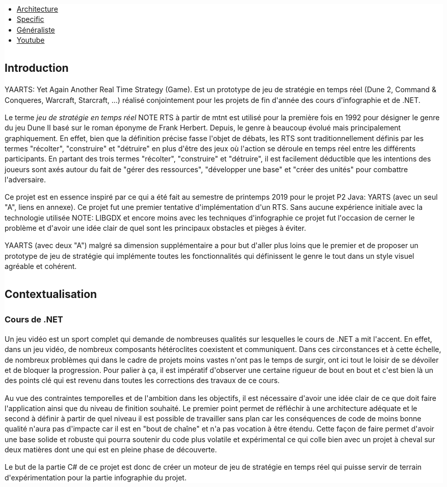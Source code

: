   - [Architecture](#architecture-2)
  - [Specific](#specific)
  - [Généraliste](#g%c3%a9n%c3%a9raliste)
  - [Youtube](#youtube)


## Introduction

YAARTS: Yet Again Another Real Time Strategy (Game). Est un prototype de jeu de stratégie en temps réel (Dune 2, Command & Conqueres, Warcraft, Starcraft, ...) réalisé conjointement pour les projets de fin d'année des cours d'infographie et de .NET.

Le terme *jeu de stratégie en temps réel* <st c="rgb">NOTE RTS à partir de mtnt</st> est utilisé pour la première fois en 1992 pour désigner le genre du jeu Dune II basé sur le roman éponyme de Frank Herbert. Depuis, le genre à beaucoup évolué mais principalement graphiquement. En effet, bien que la définition précise fasse l'objet de débats, les RTS sont traditionnellement définis par les termes "récolter", "construire" et "détruire" en plus d'être des jeux où l'action se déroule en temps réel entre les différents participants. En partant des trois termes "récolter", "construire" et "détruire", il est facilement déductible que les intentions des joueurs sont axés autour du fait de "gérer des ressources", "développer une base" et "créer des unités" pour combattre l'adversaire.

Ce projet est en essence inspiré par ce qui a été fait au semestre de printemps 2019 pour le projet P2 Java: YARTS (avec un seul "A", liens en annexe). Ce projet fut une premier tentative d'implémentation d'un RTS. Sans aucune expérience initiale avec la technologie utilisée <st c="rgb">NOTE: LIBGDX</st> et encore moins avec les techniques d'infographie ce projet fut l'occasion de cerner le problème et d'avoir une idée clair de quel sont les principaux obstacles et pièges à éviter. 

YAARTS (avec deux "A") malgré sa dimension supplémentaire a pour but d'aller plus loins que le premier et de proposer un prototype de jeu de stratégie qui implémente toutes les fonctionnalités qui définissent le genre le tout dans un style visuel agréable et cohérent.


## Contextualisation

### Cours de .NET

Un jeu vidéo est un sport complet qui demande de nombreuses qualités sur lesquelles le cours de .NET a mit l'accent. En effet, dans un jeu vidéo, de nombreux composants hétéroclites coexistent et communiquent. Dans ces circonstances et à cette échelle, de nombreux problèmes qui dans le cadre de projets moins vastes n'ont pas le temps de surgir, ont ici tout le loisir de se dévoiler et de bloquer la progression. Pour palier à ça, il est impératif d'observer une certaine rigueur de bout en bout et c'est bien là un des points clé qui est revenu dans toutes les corrections des travaux de ce cours.

Au vue des contraintes temporelles et de l'ambition dans les objectifs, il est nécessaire d'avoir une idée clair de ce que doit faire l'application ainsi que du niveau de finition souhaité. Le premier point permet de réfléchir à une architecture adéquate et le second à définir à partir de quel niveau il est possible de travailler sans plan car les conséquences de code de moins bonne qualité n'aura pas d'impacte car il est en "bout de chaîne" et n'a pas vocation à être étendu. Cette façon de faire permet d'avoir une base solide et robuste qui pourra soutenir du code plus volatile et expérimental ce qui colle bien avec un projet à cheval sur deux matières dont une qui est en pleine phase de découverte.

Le but de la partie C# de ce projet est donc de créer un moteur de jeu de stratégie en temps réel qui puisse servir de terrain d'expérimentation pour la partie infographie du projet. 
